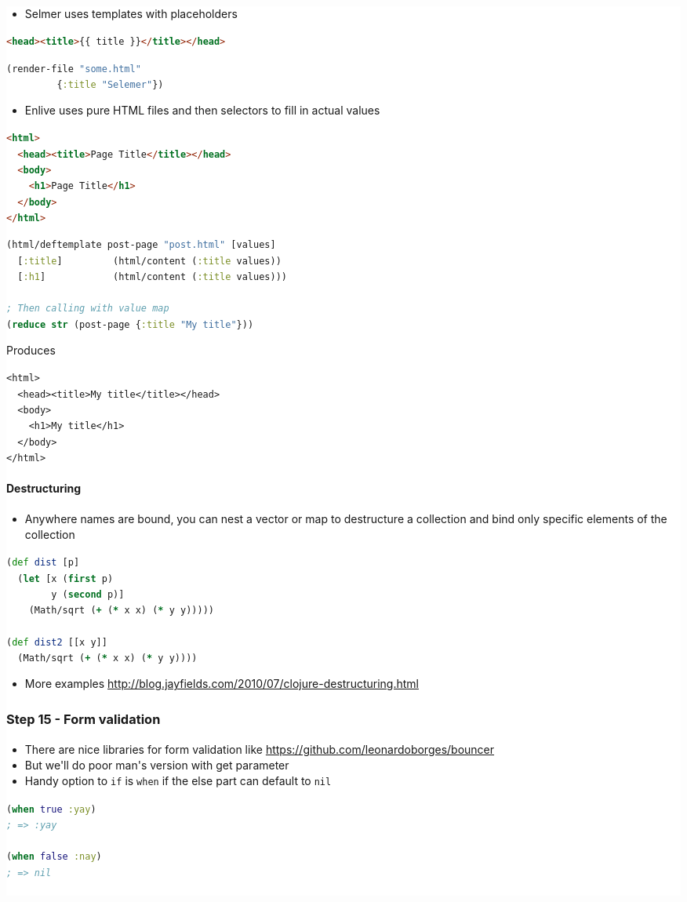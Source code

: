 ```html
```

   * Selmer uses templates with placeholders
```html
<head><title>{{ title }}</title></head>
```
```clojure
(render-file "some.html"
         {:title "Selemer"})
```

   * Enlive uses pure HTML files and then selectors to fill in actual values
```html
<html>
  <head><title>Page Title</title></head>
  <body>
    <h1>Page Title</h1>
  </body>
</html>
```
```clojure
(html/deftemplate post-page "post.html" [values]
  [:title]         (html/content (:title values))
  [:h1]            (html/content (:title values)))

; Then calling with value map
(reduce str (post-page {:title "My title"}))
```
Produces
```clojure
<html>
  <head><title>My title</title></head>
  <body>
    <h1>My title</h1>
  </body>
</html>
```

#### Destructuring
* Anywhere names are bound, you can nest a vector or map to destructure a collection and bind only specific elements of the collection
```clojure
(def dist [p]
  (let [x (first p)
        y (second p)]
    (Math/sqrt (+ (* x x) (* y y)))))

(def dist2 [[x y]]
  (Math/sqrt (+ (* x x) (* y y))))
```

* More examples http://blog.jayfields.com/2010/07/clojure-destructuring.html


### Step 15 - Form validation
* There are nice libraries for form validation like https://github.com/leonardoborges/bouncer
* But we'll do poor man's version with get parameter
* Handy option to `if` is `when` if the else part can default to `nil`
```clojure
(when true :yay)
; => :yay

(when false :nay)
; => nil



```